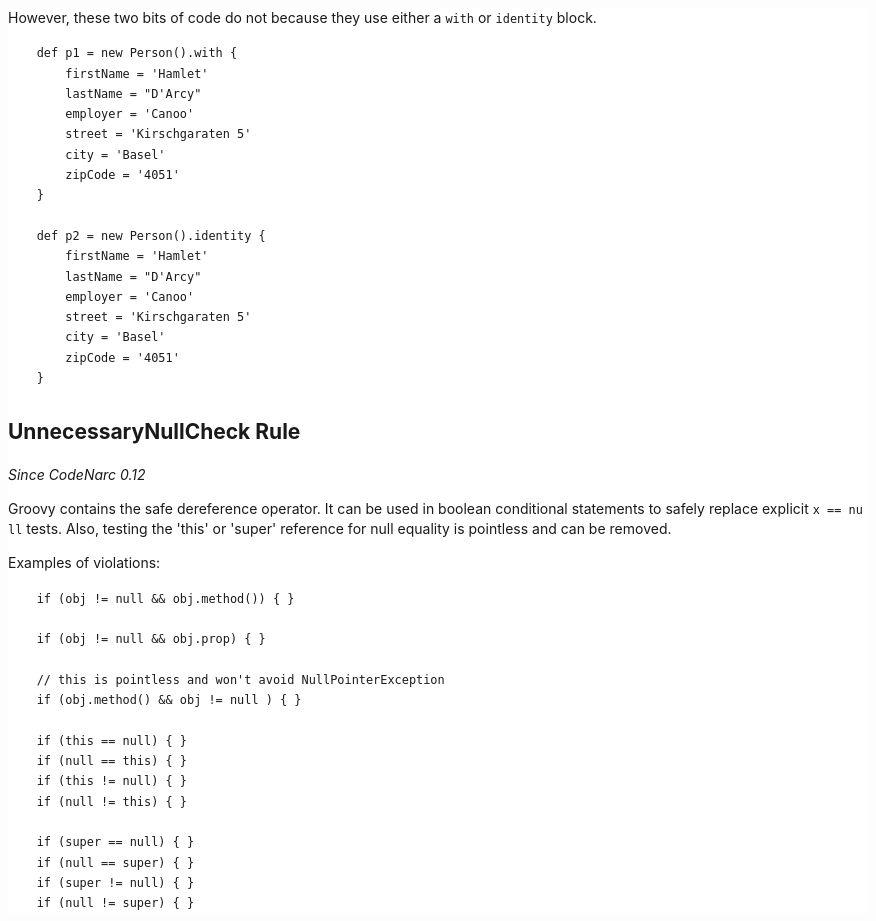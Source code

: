 However, these two bits of code do not because they use either a `with` or `identity` block.

```
    def p1 = new Person().with {
        firstName = 'Hamlet'
        lastName = "D'Arcy"
        employer = 'Canoo'
        street = 'Kirschgaraten 5'
        city = 'Basel'
        zipCode = '4051'
    }

    def p2 = new Person().identity {
        firstName = 'Hamlet'
        lastName = "D'Arcy"
        employer = 'Canoo'
        street = 'Kirschgaraten 5'
        city = 'Basel'
        zipCode = '4051'
    }
```


## UnnecessaryNullCheck Rule

*Since CodeNarc 0.12*

Groovy contains the safe dereference operator. It can be used in boolean conditional statements to safely
replace explicit `x == null` tests. Also, testing the 'this' or 'super' reference for null equality is
pointless and can be removed.

Examples of violations:

```
    if (obj != null && obj.method()) { }

    if (obj != null && obj.prop) { }

    // this is pointless and won't avoid NullPointerException
    if (obj.method() && obj != null ) { }

    if (this == null) { }
    if (null == this) { }
    if (this != null) { }
    if (null != this) { }

    if (super == null) { }
    if (null == super) { }
    if (super != null) { }
    if (null != super) { }
```
